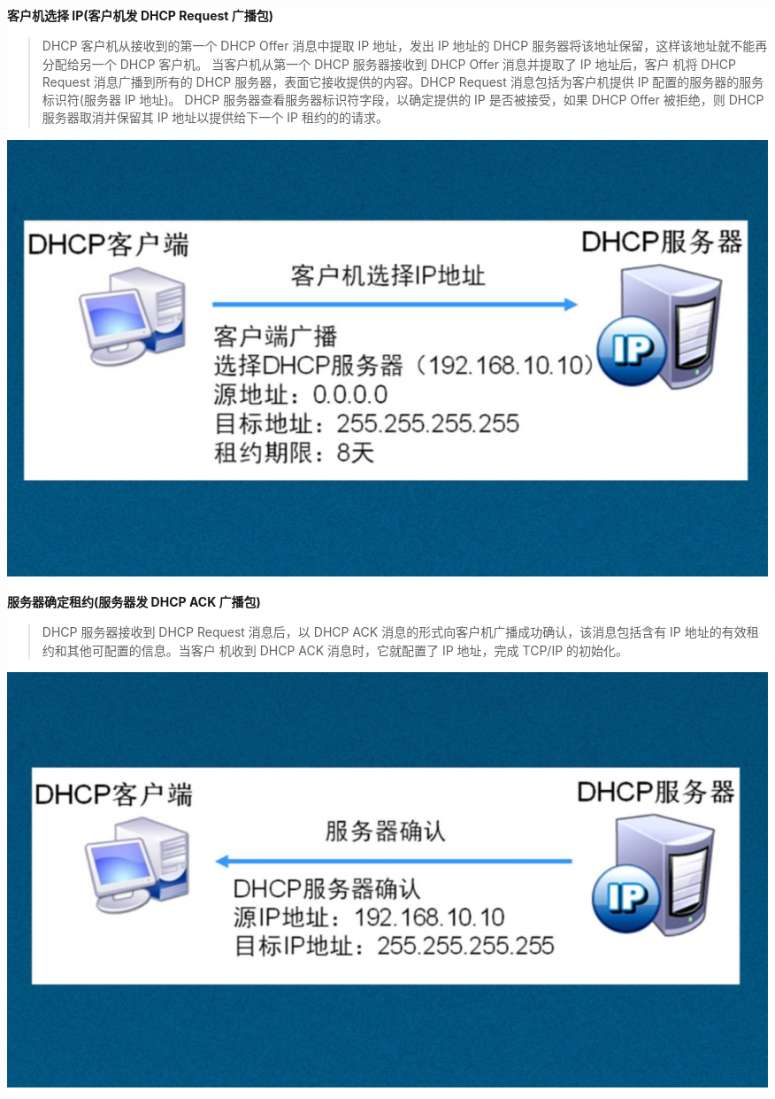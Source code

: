 **客户机选择 IP(客户机发 DHCP Request 广播包)**

> DHCP 客户机从接收到的第一个 DHCP Offer 消息中提取 IP 地址，发出 IP 地址的 DHCP 服务器将该地址保留，这样该地址就不能再分配给另一个 DHCP 客户机。 当客户机从第一个 DHCP 服务器接收到 DHCP Offer 消息并提取了 IP 地址后，客户 机将 DHCP Request 消息广播到所有的 DHCP 服务器，表面它接收提供的内容。DHCP Request 消息包括为客户机提供 IP 配置的服务器的服务标识符(服务器 IP 地址)。 DHCP 服务器查看服务器标识符字段，以确定提供的 IP 是否被接受，如果 DHCP Offer 被拒绝，则 DHCP 服务器取消并保留其 IP 地址以提供给下一个 IP 租约的的请求。

![](/images/posts/Linux-网络服务/Linux-网络服务02-DHCP_原理与配置/4.png)

**服务器确定租约(服务器发 DHCP ACK 广播包)**

> DHCP 服务器接收到 DHCP Request 消息后，以 DHCP ACK 消息的形式向客户机广播成功确认，该消息包括含有 IP 地址的有效租约和其他可配置的信息。当客户 机收到 DHCP ACK 消息时，它就配置了 IP 地址，完成 TCP/IP 的初始化。

![](/images/posts/Linux-网络服务/Linux-网络服务02-DHCP_原理与配置/5.png)
